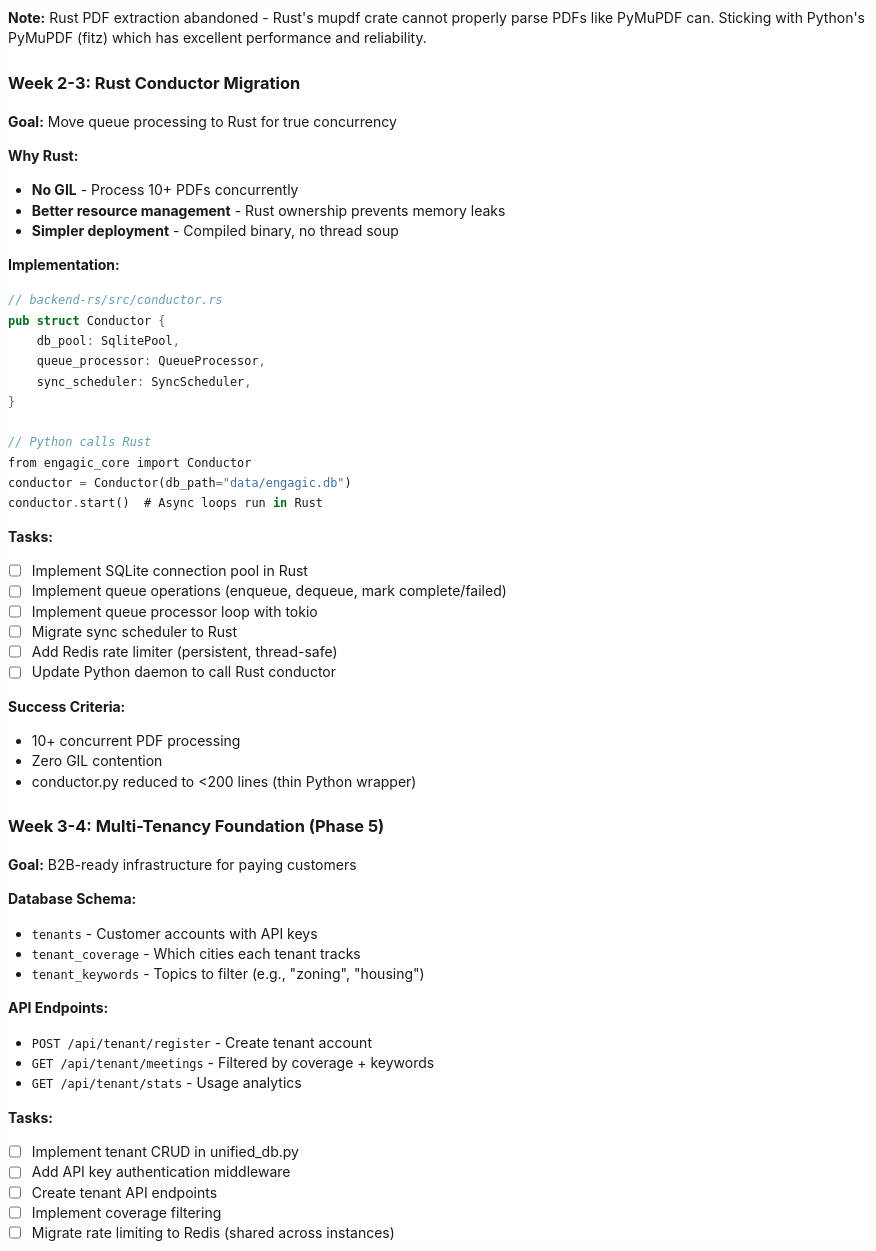 **Note:** Rust PDF extraction abandoned - Rust's mupdf crate cannot properly parse PDFs like PyMuPDF can. Sticking with Python's PyMuPDF (fitz) which has excellent performance and reliability.

### Week 2-3: Rust Conductor Migration

**Goal:** Move queue processing to Rust for true concurrency

**Why Rust:**
- **No GIL** - Process 10+ PDFs concurrently
- **Better resource management** - Rust ownership prevents memory leaks
- **Simpler deployment** - Compiled binary, no thread soup

**Implementation:**
```rust
// backend-rs/src/conductor.rs
pub struct Conductor {
    db_pool: SqlitePool,
    queue_processor: QueueProcessor,
    sync_scheduler: SyncScheduler,
}

// Python calls Rust
from engagic_core import Conductor
conductor = Conductor(db_path="data/engagic.db")
conductor.start()  # Async loops run in Rust
```

**Tasks:**
- [ ] Implement SQLite connection pool in Rust
- [ ] Implement queue operations (enqueue, dequeue, mark complete/failed)
- [ ] Implement queue processor loop with tokio
- [ ] Migrate sync scheduler to Rust
- [ ] Add Redis rate limiter (persistent, thread-safe)
- [ ] Update Python daemon to call Rust conductor

**Success Criteria:**
- 10+ concurrent PDF processing
- Zero GIL contention
- conductor.py reduced to <200 lines (thin Python wrapper)

### Week 3-4: Multi-Tenancy Foundation (Phase 5)

**Goal:** B2B-ready infrastructure for paying customers

**Database Schema:**
- `tenants` - Customer accounts with API keys
- `tenant_coverage` - Which cities each tenant tracks
- `tenant_keywords` - Topics to filter (e.g., "zoning", "housing")

**API Endpoints:**
- `POST /api/tenant/register` - Create tenant account
- `GET /api/tenant/meetings` - Filtered by coverage + keywords
- `GET /api/tenant/stats` - Usage analytics

**Tasks:**
- [ ] Implement tenant CRUD in unified_db.py
- [ ] Add API key authentication middleware
- [ ] Create tenant API endpoints
- [ ] Implement coverage filtering
- [ ] Migrate rate limiting to Redis (shared across instances)
